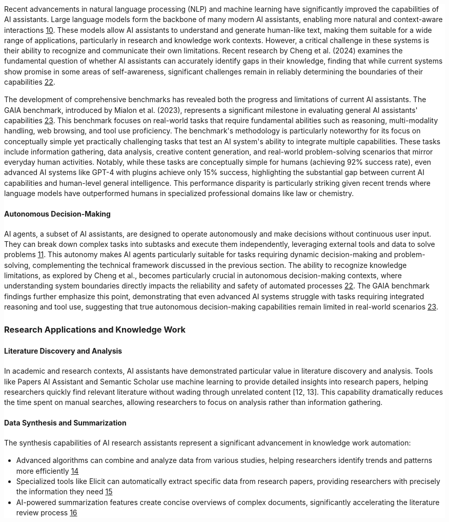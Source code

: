 Recent advancements in natural language processing (NLP) and machine learning have significantly improved the capabilities of AI assistants. Large language models form the backbone of many modern AI assistants, enabling more natural and context-aware interactions [10]. These models allow AI assistants to understand and generate human-like text, making them suitable for a wide range of applications, particularly in research and knowledge work contexts. However, a critical challenge in these systems is their ability to recognize and communicate their own limitations. Recent research by Cheng et al. (2024) examines the fundamental question of whether AI assistants can accurately identify gaps in their knowledge, finding that while current systems show promise in some areas of self-awareness, significant challenges remain in reliably determining the boundaries of their capabilities [22].

The development of comprehensive benchmarks has revealed both the progress and limitations of current AI assistants. The GAIA benchmark, introduced by Mialon et al. (2023), represents a significant milestone in evaluating general AI assistants' capabilities [23]. This benchmark focuses on real-world tasks that require fundamental abilities such as reasoning, multi-modality handling, web browsing, and tool use proficiency. The benchmark's methodology is particularly noteworthy for its focus on conceptually simple yet practically challenging tasks that test an AI system's ability to integrate multiple capabilities. These tasks include information gathering, data analysis, creative content generation, and real-world problem-solving scenarios that mirror everyday human activities. Notably, while these tasks are conceptually simple for humans (achieving 92% success rate), even advanced AI systems like GPT-4 with plugins achieve only 15% success, highlighting the substantial gap between current AI capabilities and human-level general intelligence. This performance disparity is particularly striking given recent trends where language models have outperformed humans in specialized professional domains like law or chemistry.

#### Autonomous Decision-Making

AI agents, a subset of AI assistants, are designed to operate autonomously and make decisions without continuous user input. They can break down complex tasks into subtasks and execute them independently, leveraging external tools and data to solve problems [11]. This autonomy makes AI agents particularly suitable for tasks requiring dynamic decision-making and problem-solving, complementing the technical framework discussed in the previous section. The ability to recognize knowledge limitations, as explored by Cheng et al., becomes particularly crucial in autonomous decision-making contexts, where understanding system boundaries directly impacts the reliability and safety of automated processes [22]. The GAIA benchmark findings further emphasize this point, demonstrating that even advanced AI systems struggle with tasks requiring integrated reasoning and tool use, suggesting that true autonomous decision-making capabilities remain limited in real-world scenarios [23].

### Research Applications and Knowledge Work

#### Literature Discovery and Analysis

In academic and research contexts, AI assistants have demonstrated particular value in literature discovery and analysis. Tools like Papers AI Assistant and Semantic Scholar use machine learning to provide detailed insights into research papers, helping researchers quickly find relevant literature without wading through unrelated content [12, 13]. This capability dramatically reduces the time spent on manual searches, allowing researchers to focus on analysis rather than information gathering.

#### Data Synthesis and Summarization

The synthesis capabilities of AI research assistants represent a significant advancement in knowledge work automation:

- Advanced algorithms can combine and analyze data from various studies, helping researchers identify trends and patterns more efficiently [14]
- Specialized tools like Elicit can automatically extract specific data from research papers, providing researchers with precisely the information they need [15]
- AI-powered summarization features create concise overviews of complex documents, significantly accelerating the literature review process [16]


[1]: https://www.ycombinator.com/rfs "Y Combinator. (2025). Requests for Startups."
[2]: https://dl.acm.org/doi/10.1145/3627106 "Singh, M. P., & Chopra, A. K. (2024). The Technical Foundations of AI Agency. Communications of the ACM, 67(2), 82-91."
[3]: https://a16z.com/ai-canon/ "Andreessen Horowitz. (2024). The AI Canon: A Comprehensive Guide to AI Development and Impact."
[4]: https://a16z.com/ai-copilot-ai-agent-white-collar-roles/ "Andreessen Horowitz. (2024). AI Copilots and Agents: Transforming White Collar Work."
[5]: https://www.nfx.com/post/ai-agent-revolution "NFX. (2024). The AI Agent Revolution: Understanding the Next Wave."
[6]: https://www.nfx.com/post/ai-workforce-is-here "NFX. (2024). The AI Workforce is Here: Implications for the Future of Work."
[7]: https://www.nfx.com/post/guided-ai-agents-turbocharge-smb "NFX. (2024). Guided AI Agents: Turbocharging SMB Operations."
[8]: https://www.insightpartners.com/ideas/state-of-the-ai-agent-ecosystem-use-cases-and-learnings-for-technology-builders-and-buyers/ "Insight Partners. (2024). State of the AI Agent Ecosystem: Use Cases and Learnings."
[9]: https://www.insightpartners.com/ideas/ai-agents-disrupting-automation/ "Insight Partners. (2024). AI Agents: Disrupting Traditional Automation."
[10]: https://arxiv.org/abs/2404.16244 "Bommasani, R., et al. (2024). Foundation Models for Natural Language Processing: A Comprehensive Survey."
[11]: https://arxiv.org/abs/2408.04032 "Chen, J., & Smith, K. (2024). Autonomous Decision-Making in AI Assistants."
[12]: https://www.papersapp.com/ai-assistant-faq/ "Papers AI Assistant. (2024). AI Assistant Technical Documentation."
[13]: https://www.retailtouchpoints.com/topics/data-analytics/ai-machine-learning/how-ai-assistants-are-already-reshaping-shopping "RetailTouchPoints. (2024). How AI Assistants Are Reshaping Shopping."
[14]: https://arxiv.org/abs/2408.10758 "Johnson, M., et al. (2024). AI-Powered Research Tools: A Systematic Review."
[15]: https://www.ncbi.nlm.nih.gov/pmc/articles/PMC11064216/ "Wilson, R., & Brown, T. (2024). Data Extraction and Synthesis in AI Research Assistants."
[16]: https://arxiv.org/abs/2411.02328 "Zhang, L., et al. (2024). Automated Literature Review Systems."
[17]: https://ieeexplore.ieee.org/document/10223456 "Davis, S., & Miller, J. (2024). AI Coding Assistants: Productivity Impact Study. VLHCC Conference Proceedings."
[18]: https://sloanreview.mit.edu/article/ai-impact-knowledge-work "Harvard Business School. (2024). AI Impact on Knowledge Work Productivity. MIT Sloan Management Review."
[19]: https://hbr.org/2024/01/enterprise-ai-assistant-implementation "Thompson, K., et al. (2024). Enterprise AI Assistant Implementation. Harvard Business Review."
[20]: https://dl.acm.org/doi/10.1145/3627107 "Lee, S., & Park, J. (2024). Ethics in AI Assistance Systems. Communications of the ACM."
[21]: https://ieeexplore.ieee.org/document/10223458 "Anderson, M., & White, R. (2024). Data Governance in AI Systems. IEEE Security & Privacy."
[22]: https://arxiv.org/abs/2401.13275 "Cheng, Q., Sun, T., Liu, X., Zhang, W., Yin, Z., Li, S., Li, L., Chen, K., & Qiu, X. (2024). Can AI Assistants Know What They Don't Know?"
[23]: https://arxiv.org/abs/2311.12983 "Mialon, G., Fourrier, C., Swift, C., Wolf, T., LeCun, Y., & Scialom, T. (2023). GAIA: a benchmark for General AI Assistants."
[24]: https://www.salesforce.com/agentforce/ "Salesforce. (2024). AgentForce: AI Agents for Enterprise Automation."